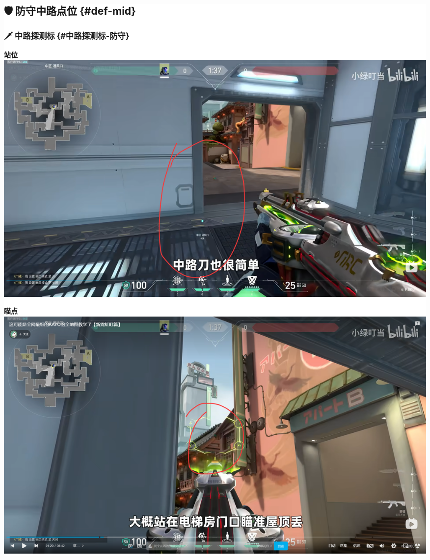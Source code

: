 
## 🛡️ 防守中路点位 {#def-mid}

### 🗡 中路探测标 {#中路探测标-防守}

**站位**  
<img src="/assets/img/防守中路-中路探测标-站位.png" width="1000"/>

**瞄点**  
<img src="/assets/img/防守中路-中路探测标-瞄点.png" width="1000"/>
